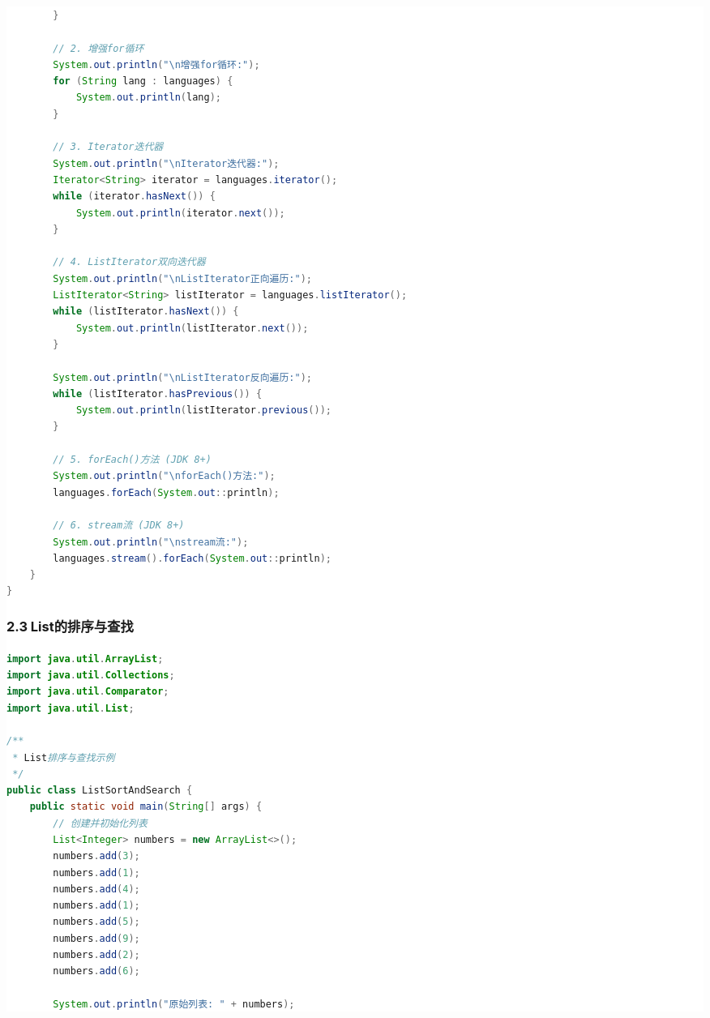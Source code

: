 ```java
        }
        
        // 2. 增强for循环
        System.out.println("\n增强for循环:");
        for (String lang : languages) {
            System.out.println(lang);
        }
        
        // 3. Iterator迭代器
        System.out.println("\nIterator迭代器:");
        Iterator<String> iterator = languages.iterator();
        while (iterator.hasNext()) {
            System.out.println(iterator.next());
        }
        
        // 4. ListIterator双向迭代器
        System.out.println("\nListIterator正向遍历:");
        ListIterator<String> listIterator = languages.listIterator();
        while (listIterator.hasNext()) {
            System.out.println(listIterator.next());
        }
        
        System.out.println("\nListIterator反向遍历:");
        while (listIterator.hasPrevious()) {
            System.out.println(listIterator.previous());
        }
        
        // 5. forEach()方法 (JDK 8+)
        System.out.println("\nforEach()方法:");
        languages.forEach(System.out::println);
        
        // 6. stream流 (JDK 8+)
        System.out.println("\nstream流:");
        languages.stream().forEach(System.out::println);
    }
}
```

### 2.3 List的排序与查找

```java
import java.util.ArrayList;
import java.util.Collections;
import java.util.Comparator;
import java.util.List;

/**
 * List排序与查找示例
 */
public class ListSortAndSearch {
    public static void main(String[] args) {
        // 创建并初始化列表
        List<Integer> numbers = new ArrayList<>();
        numbers.add(3);
        numbers.add(1);
        numbers.add(4);
        numbers.add(1);
        numbers.add(5);
        numbers.add(9);
        numbers.add(2);
        numbers.add(6);
        
        System.out.println("原始列表: " + numbers);
```